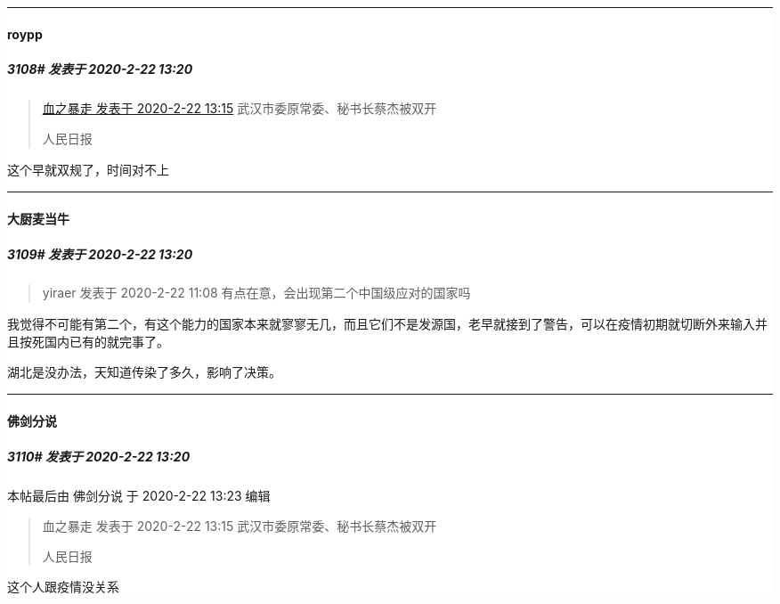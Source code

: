 





-----

####  roypp  
##### 3108#       发表于 2020-2-22 13:20



<blockquote><a href="httphttps://bbs.saraba1st.com/2b/forum.php?mod=redirect&amp;goto=findpost&amp;pid=46489403&amp;ptid=1914502" target="_blank">血之暴走 发表于 2020-2-22 13:15</a>
武汉市委原常委、秘书长蔡杰被双开


人民日报</blockquote>
这个早就双规了，时间对不上







-----

####  大厨麦当牛  
##### 3109#       发表于 2020-2-22 13:20



<blockquote>yiraer 发表于 2020-2-22 11:08
有点在意，会出现第二个中国级应对的国家吗</blockquote>
我觉得不可能有第二个，有这个能力的国家本来就寥寥无几，而且它们不是发源国，老早就接到了警告，可以在疫情初期就切断外来输入并且按死国内已有的就完事了。

湖北是没办法，天知道传染了多久，影响了决策。







-----

####  佛剑分说  
##### 3110#       发表于 2020-2-22 13:20



 本帖最后由 佛剑分说 于 2020-2-22 13:23 编辑 
<blockquote>血之暴走 发表于 2020-2-22 13:15
武汉市委原常委、秘书长蔡杰被双开


人民日报
</blockquote>
这个人跟疫情没关系






